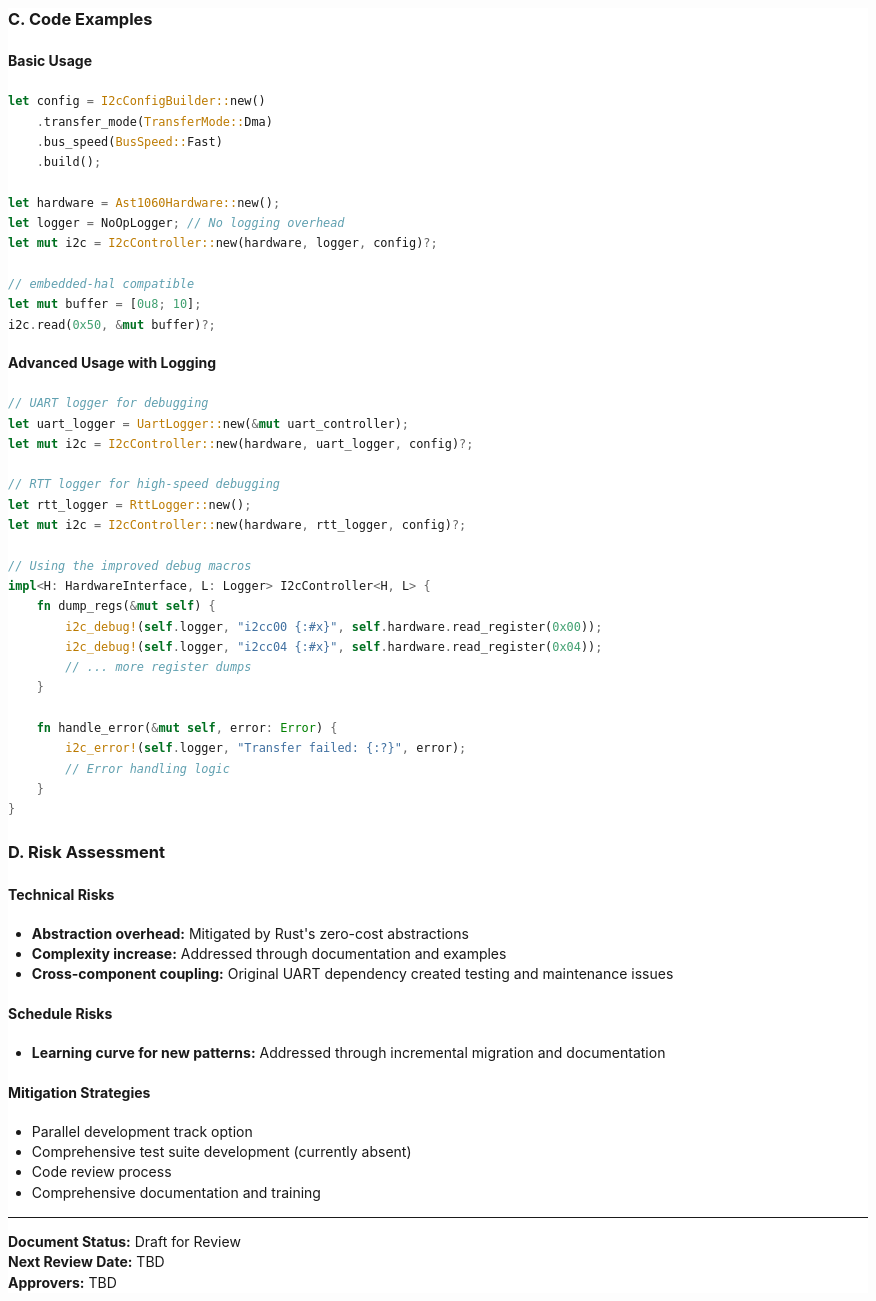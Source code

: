 ### C. Code Examples

#### Basic Usage
```rust
let config = I2cConfigBuilder::new()
    .transfer_mode(TransferMode::Dma)
    .bus_speed(BusSpeed::Fast)
    .build();

let hardware = Ast1060Hardware::new();
let logger = NoOpLogger; // No logging overhead
let mut i2c = I2cController::new(hardware, logger, config)?;

// embedded-hal compatible
let mut buffer = [0u8; 10];
i2c.read(0x50, &mut buffer)?;
```

#### Advanced Usage with Logging
```rust
// UART logger for debugging
let uart_logger = UartLogger::new(&mut uart_controller);
let mut i2c = I2cController::new(hardware, uart_logger, config)?;

// RTT logger for high-speed debugging
let rtt_logger = RttLogger::new();
let mut i2c = I2cController::new(hardware, rtt_logger, config)?;

// Using the improved debug macros
impl<H: HardwareInterface, L: Logger> I2cController<H, L> {
    fn dump_regs(&mut self) {
        i2c_debug!(self.logger, "i2cc00 {:#x}", self.hardware.read_register(0x00));
        i2c_debug!(self.logger, "i2cc04 {:#x}", self.hardware.read_register(0x04));
        // ... more register dumps
    }
    
    fn handle_error(&mut self, error: Error) {
        i2c_error!(self.logger, "Transfer failed: {:?}", error);
        // Error handling logic
    }
}
```

### D. Risk Assessment

#### Technical Risks
- **Abstraction overhead:** Mitigated by Rust's zero-cost abstractions
- **Complexity increase:** Addressed through documentation and examples
- **Cross-component coupling:** Original UART dependency created testing and maintenance issues

#### Schedule Risks
- **Learning curve for new patterns:** Addressed through incremental migration and documentation

#### Mitigation Strategies
- Parallel development track option
- Comprehensive test suite development (currently absent)
- Code review process
- Comprehensive documentation and training

---

**Document Status:** Draft for Review  
**Next Review Date:** TBD  
**Approvers:** TBD